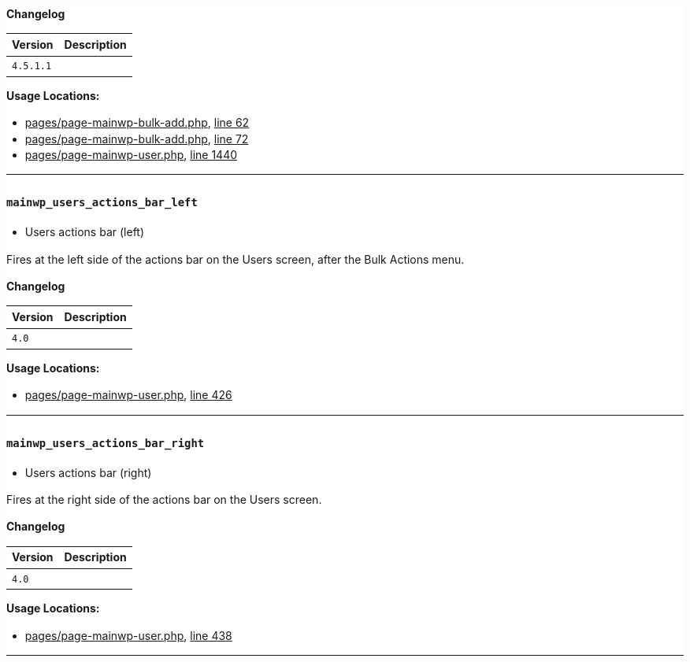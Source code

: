 **Changelog**

Version | Description
------- | -----------
`4.5.1.1` |

**Usage Locations:**

- [pages/page-mainwp-bulk-add.php](https://github.com/mainwp/mainwp/blob/master/pages/page-mainwp-bulk-add.php), [line 62](https://github.com/mainwp/mainwp/blob/master/pages/page-mainwp-bulk-add.php#L62)
- [pages/page-mainwp-bulk-add.php](https://github.com/mainwp/mainwp/blob/master/pages/page-mainwp-bulk-add.php), [line 72](https://github.com/mainwp/mainwp/blob/master/pages/page-mainwp-bulk-add.php#L72)
- [pages/page-mainwp-user.php](https://github.com/mainwp/mainwp/blob/master/pages/page-mainwp-user.php), [line 1440](https://github.com/mainwp/mainwp/blob/master/pages/page-mainwp-user.php#L1440)

---

<a id='mainwp-users-actions-bar-left'></a>
### `mainwp_users_actions_bar_left`

* Users actions bar (left)

Fires at the left side of the actions bar on the Users screen, after the Bulk Actions menu.

**Changelog**

Version | Description
------- | -----------
`4.0` |

**Usage Locations:**

- [pages/page-mainwp-user.php](https://github.com/mainwp/mainwp/blob/master/pages/page-mainwp-user.php), [line 426](https://github.com/mainwp/mainwp/blob/master/pages/page-mainwp-user.php#L426)

---

<a id='mainwp-users-actions-bar-right'></a>
### `mainwp_users_actions_bar_right`

* Users actions bar (right)

Fires at the right side of the actions bar on the Users screen.

**Changelog**

Version | Description
------- | -----------
`4.0` |

**Usage Locations:**

- [pages/page-mainwp-user.php](https://github.com/mainwp/mainwp/blob/master/pages/page-mainwp-user.php), [line 438](https://github.com/mainwp/mainwp/blob/master/pages/page-mainwp-user.php#L438)

---
